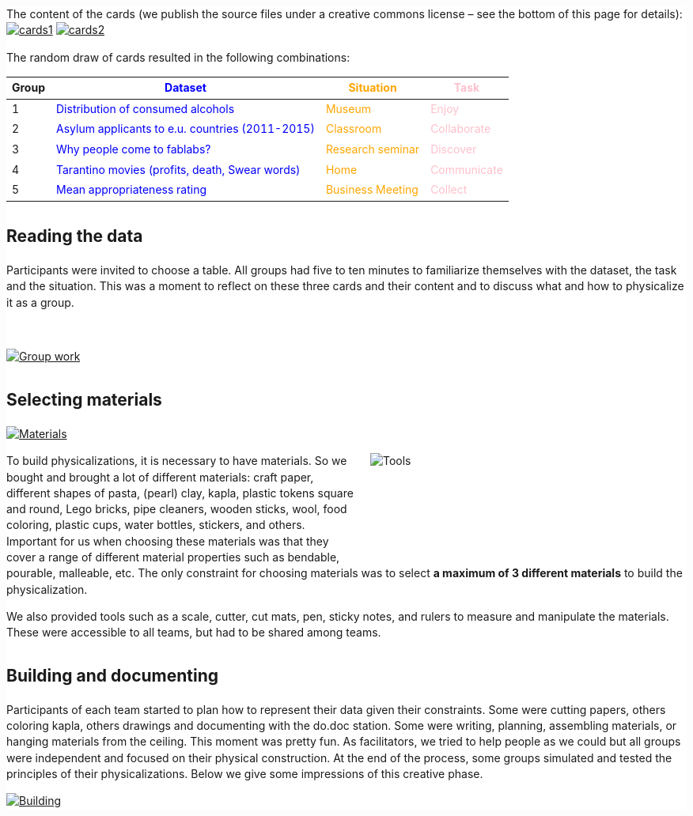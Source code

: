 The content of the cards (we publish the source files under a creative commons license – see the bottom of this page for details):  
[<img loading="lazy" decoding="async" width="4093" height="2892" alt="cards1" class="alignnone size-medium wp-image-75" src="http://dataphys.org/workshops/drs16/wp-content/uploads/sites/4/2016/07/cards1.jpg" style="width: 400px; height: 283px;" srcset="http://dataphys.org/workshops/drs16/wp-content/uploads/sites/4/2016/07/cards1.jpg 4093w, http://dataphys.org/workshops/drs16/wp-content/uploads/sites/4/2016/07/cards1-300x212.jpg 300w, http://dataphys.org/workshops/drs16/wp-content/uploads/sites/4/2016/07/cards1-1024x724.jpg 1024w" sizes="(max-width: 4093px) 100vw, 4093px" />][4] [<img loading="lazy" decoding="async" width="4093" height="2892" alt="cards2" class="alignnone size-medium wp-image-74" src="http://dataphys.org/workshops/drs16/wp-content/uploads/sites/4/2016/07/cards2.jpg" style="width: 400px; height: 283px;" srcset="http://dataphys.org/workshops/drs16/wp-content/uploads/sites/4/2016/07/cards2.jpg 4093w, http://dataphys.org/workshops/drs16/wp-content/uploads/sites/4/2016/07/cards2-300x212.jpg 300w, http://dataphys.org/workshops/drs16/wp-content/uploads/sites/4/2016/07/cards2-1024x724.jpg 1024w" sizes="(max-width: 4093px) 100vw, 4093px" />][5]

The random draw of cards resulted in the following combinations:

| Group | <font color="blue">Dataset</font>                                         | <font color="Orange">Situation</font>        | <font color="pink">Task</font>        |
| ----- | ------------------------------------------------------------------------- | -------------------------------------------- | ------------------------------------- |
| 1     | <font color="blue">Distribution of consumed alcohols</font>               | <font color="Orange">Museum</font>           | <font color="pink">Enjoy</font>       |
| 2     | <font color="blue">Asylum applicants to e.u. countries (2011-2015)</font> | <font color="Orange">Classroom</font>        | <font color="pink">Collaborate</font> |
| 3     | <font color="blue">Why people come to fablabs?</font>                     | <font color="Orange">Research seminar</font> | <font color="pink">Discover</font>    |
| 4     | <font color="blue">Tarantino movies (profits, death, Swear words)</font>  | <font color="Orange">Home</font>             | <font color="pink">Communicate</font> |
| 5     | <font color="blue">Mean appropriateness rating</font>                     | <font color="Orange">Business Meeting</font> | <font color="pink">Collect</font>     |

## Reading the data

Participants were invited to choose a table. All groups had five to ten minutes to familiarize themselves with the dataset, the task and the situation. This was a moment to reflect on these three cards and their content and to discuss what and how to physicalize it as a group.

&nbsp;

[<img decoding="async" alt="Group work" src="https://raw.githubusercontent.com/cybunk/Workshop-Data-Physicalisation/master/images/group-reading.jpg" style="width: 600px; height: 320px;" />][6]

## Selecting materials

[<img decoding="async" alt="Materials" src="https://raw.githubusercontent.com/cybunk/Workshop-Data-Physicalisation/master/images/tools-materials.jpg" style="width: 100%;" />][7]

[<img decoding="async" alt="Tools" http:="" perso.telecom-paristech.fr="" src="https://raw.githubusercontent.com/cybunk/Workshop-Data-Physicalisation/master/images/20160629_105016-tools-small.jpg" style="float: right; width: 400px; height: 137px; margin-left: 15px">][8] To build physicalizations, it is necessary to have materials. So we bought and brought a lot of different materials: craft paper, different shapes of pasta, (pearl) clay, kapla, plastic tokens square and round, Lego bricks, pipe cleaners, wooden sticks, wool, food coloring, plastic cups, water bottles, stickers, and others. Important for us when choosing these materials was that they cover a range of different material properties such as bendable, pourable, malleable, etc. The only constraint for choosing materials was to select **a maximum of 3 different materials** to build the physicalization.

We also provided tools such as a scale, cutter, cut mats, pen, sticky notes, and rulers to measure and manipulate the materials. These were accessible to all teams, but had to be shared among teams.

## Building and documenting

Participants of each team started to plan how to represent their data given their constraints. Some were cutting papers, others coloring kapla, others drawings and documenting with the do.doc station. Some were writing, planning, assembling materials, or hanging materials from the ceiling. This moment was pretty fun. As facilitators, we tried to help people as we could but all groups were independent and focused on their physical construction. At the end of the process, some groups simulated and tested the principles of their physicalizations. Below we give some impressions of this creative phase.

<div class="photos">
  <a class="photos" href="https://raw.githubusercontent.com/cybunk/Workshop-Data-Physicalisation/master/images/20160629_122818-small.jpg" style="width: 100%"><img decoding="async" alt="Building" src="https://raw.githubusercontent.com/cybunk/Workshop-Data-Physicalisation/master/images/20160629_122818-small.jpg" /></a>
</div>

<div class="photos">

 [1]: https://raw.githubusercontent.com/cybunk/Workshop-Data-Physicalisation/master/images/20160629_115424.jpg ""
 [2]: http://www.lopendoc.org/dodoc/
 [3]: http://dataphys.org/workshops/drs16/wp-content/uploads/sites/4/2016/07/card.jpg
 [4]: http://dataphys.org/workshops/drs16/wp-content/uploads/sites/4/2016/07/cards1.jpg
 [5]: http://dataphys.org/workshops/drs16/wp-content/uploads/sites/4/2016/07/cards2.jpg
 [6]: https://raw.githubusercontent.com/cybunk/Workshop-Data-Physicalisation/master/images/group-reading.jpg ""
 [7]: https://raw.githubusercontent.com/cybunk/Workshop-Data-Physicalisation/master/images/tools-materials.jpg ""
 [8]: https://raw.githubusercontent.com/cybunk/Workshop-Data-Physicalisation/master/images/20160629_105016-tools-small.jpg ""
 [9]: https://raw.githubusercontent.com/cybunk/Workshop-Data-Physicalisation/master/images/discussion-end.jpg ""
 [10]: http://dataphys.org/workshops/drs16/wp-content/uploads/sites/4/2016/07/cards_final.pdf
 [11]: http://perso.telecom-paristech.fr/~shuron/Workshop/#!drs2016.md
 [12]: http://yvonnejansen.me
 [13]: http://www.paulinegourlet.com/
 [14]: http://www.cybunk.com/
 [15]: http://www.utahinrichs.de/
 [16]: http://tactiledata.net/
